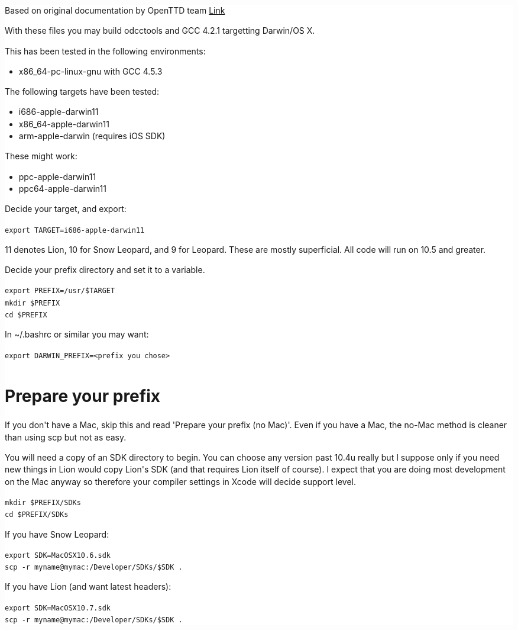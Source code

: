 Based on original documentation by OpenTTD team [Link](http://devs.openttd.org/~truebrain/compile-farm/apple-darwin9.txt)

With these files you may build odcctools and GCC 4.2.1 targetting Darwin/OS X.

This has been tested in the following environments:

* x86_64-pc-linux-gnu with GCC 4.5.3

The following targets have been tested:

* i686-apple-darwin11
* x86_64-apple-darwin11
* arm-apple-darwin (requires iOS SDK)

These might work:

* ppc-apple-darwin11
* ppc64-apple-darwin11

Decide your target, and export:

    export TARGET=i686-apple-darwin11

11 denotes Lion, 10 for Snow Leopard, and 9 for Leopard. These are mostly superficial. All code will run on 10.5 and greater.

Decide your prefix directory and set it to a variable.

    export PREFIX=/usr/$TARGET
    mkdir $PREFIX
    cd $PREFIX

In ~/.bashrc or similar you may want:

    export DARWIN_PREFIX=<prefix you chose>

# Prepare your prefix

If you don't have a Mac, skip this and read 'Prepare your prefix (no Mac)'. Even if you have a Mac, the no-Mac method is cleaner than using scp but not as easy.

You will need a copy of an SDK directory to begin. You can choose any version past 10.4u really but I suppose only if you need new things in Lion would copy Lion's SDK (and that requires Lion itself of course). I expect that you are doing most development on the Mac anyway so therefore your compiler settings in Xcode will decide support level.

    mkdir $PREFIX/SDKs
    cd $PREFIX/SDKs

If you have Snow Leopard:

    export SDK=MacOSX10.6.sdk
    scp -r myname@mymac:/Developer/SDKs/$SDK .

If you have Lion (and want latest headers):

    export SDK=MacOSX10.7.sdk
    scp -r myname@mymac:/Developer/SDKs/$SDK .
